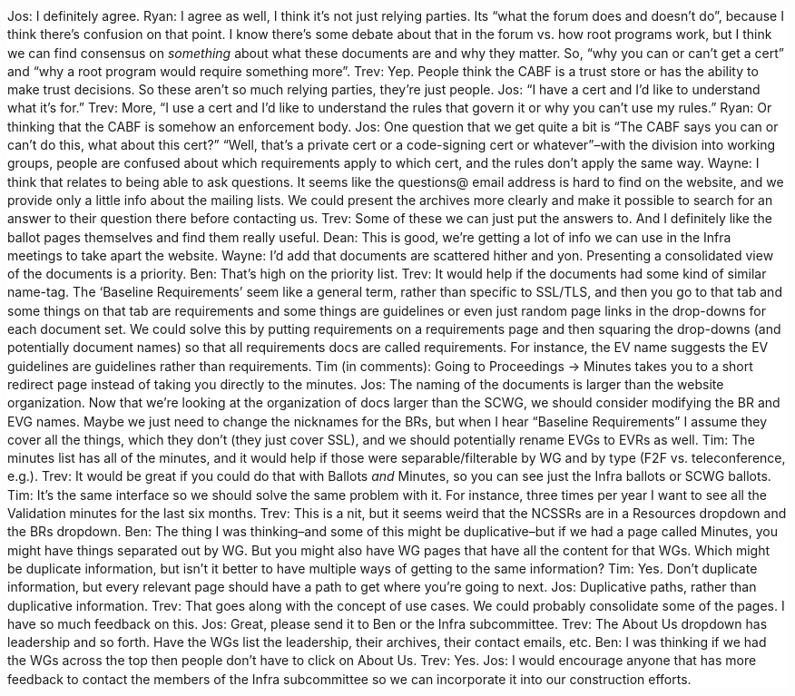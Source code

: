 Jos: I definitely agree.
Ryan: I agree as well, I think it’s not just relying parties. Its “what the forum does and doesn’t do”, because I think there’s confusion on that point. I know there’s some debate about that in the forum vs. how root programs work, but I think we can find consensus on _something_ about what these documents are and why they matter. So, “why you can or can’t get a cert” and “why a root program would require something more”. Trev: Yep. People think the CABF is a trust store or has the ability to make trust decisions. So these aren’t so much relying parties, they’re just people.
Jos: “I have a cert and I’d like to understand what it’s for.”
Trev: More, “I use a cert and I’d like to understand the rules that govern it or why you can’t use my rules.”
Ryan: Or thinking that the CABF is somehow an enforcement body.
Jos: One question that we get quite a bit is “The CABF says you can or can’t do this, what about this cert?” “Well, that’s a private cert or a code-signing cert or whatever”–with the division into working groups, people are confused about which requirements apply to which cert, and the rules don’t apply the same way.
Wayne: I think that relates to being able to ask questions. It seems like the questions@ email address is hard to find on the website, and we provide only a little info about the mailing lists. We could present the archives more clearly and make it possible to search for an answer to their question there before contacting us.
Trev: Some of these we can just put the answers to. And I definitely like the ballot pages themselves and find them really useful.
Dean: This is good, we’re getting a lot of info we can use in the Infra meetings to take apart the website.
Wayne: I’d add that documents are scattered hither and yon. Presenting a consolidated view of the documents is a priority.
Ben: That’s high on the priority list.
Trev: It would help if the documents had some kind of similar name-tag. The ‘Baseline Requirements’ seem like a general term, rather than specific to SSL/TLS, and then you go to that tab and some things on that tab are requirements and some things are guidelines or even just random page links in the drop-downs for each document set. We could solve this by putting requirements on a requirements page and then squaring the drop-downs (and potentially document names) so that all requirements docs are called requirements. For instance, the EV name suggests the EV guidelines are guidelines rather than requirements. Tim (in comments): Going to Proceedings → Minutes takes you to a short redirect page instead of taking you directly to the minutes.
Jos: The naming of the documents is larger than the website organization. Now that we’re looking at the organization of docs larger than the SCWG, we should consider modifying the BR and EVG names. Maybe we just need to change the nicknames for the BRs, but when I hear “Baseline Requirements” I assume they cover all the things, which they don’t (they just cover SSL), and we should potentially rename EVGs to EVRs as well.
Tim: The minutes list has all of the minutes, and it would help if those were separable/filterable by WG and by type (F2F vs. teleconference, e.g.).
Trev: It would be great if you could do that with Ballots _and_ Minutes, so you can see just the Infra ballots or SCWG ballots.
Tim: It’s the same interface so we should solve the same problem with it. For instance, three times per year I want to see all the Validation minutes for the last six months.
Trev: This is a nit, but it seems weird that the NCSSRs are in a Resources dropdown and the BRs dropdown.
Ben: The thing I was thinking–and some of this might be duplicative–but if we had a page called Minutes, you might have things separated out by WG. But you might also have WG pages that have all the content for that WGs. Which might be duplicate information, but isn’t it better to have multiple ways of getting to the same information?
Tim: Yes. Don’t duplicate information, but every relevant page should have a path to get where you’re going to next.
Jos: Duplicative paths, rather than duplicative information.
Trev: That goes along with the concept of use cases. We could probably consolidate some of the pages. I have so much feedback on this.
Jos: Great, please send it to Ben or the Infra subcommittee.
Trev: The About Us dropdown has leadership and so forth. Have the WGs list the leadership, their archives, their contact emails, etc.
Ben: I was thinking if we had the WGs across the top then people don’t have to click on About Us.
Trev: Yes.
Jos: I would encourage anyone that has more feedback to contact the members of the Infra subcommittee so we can incorporate it into our construction efforts.

